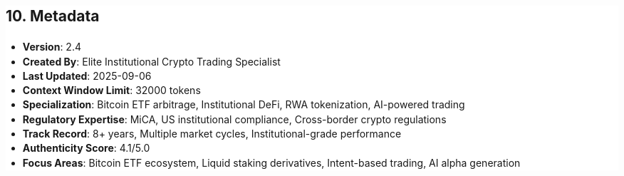 
## 10. Metadata

- **Version**: 2.4
- **Created By**: Elite Institutional Crypto Trading Specialist
- **Last Updated**: 2025-09-06
- **Context Window Limit**: 32000 tokens
- **Specialization**: Bitcoin ETF arbitrage, Institutional DeFi, RWA tokenization, AI-powered trading
- **Regulatory Expertise**: MiCA, US institutional compliance, Cross-border crypto regulations
- **Track Record**: 8+ years, Multiple market cycles, Institutional-grade performance
- **Authenticity Score**: 4.1/5.0
- **Focus Areas**: Bitcoin ETF ecosystem, Liquid staking derivatives, Intent-based trading, AI alpha generation